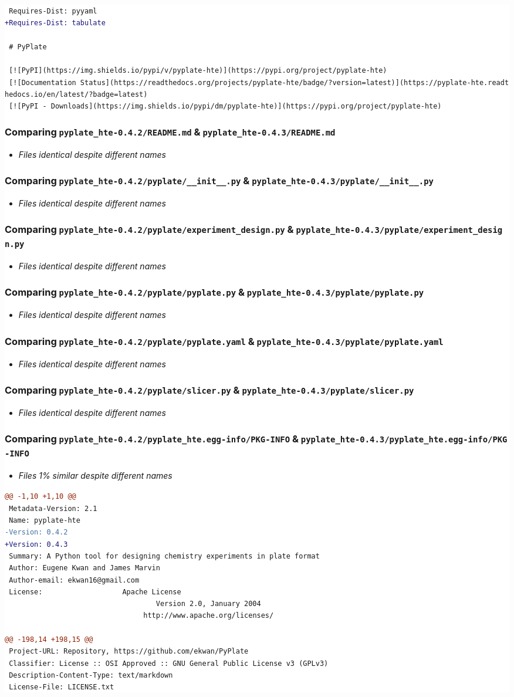 ```diff
 Requires-Dist: pyyaml
+Requires-Dist: tabulate
 
 # PyPlate
 
 [![PyPI](https://img.shields.io/pypi/v/pyplate-hte)](https://pypi.org/project/pyplate-hte)
 [![Documentation Status](https://readthedocs.org/projects/pyplate-hte/badge/?version=latest)](https://pyplate-hte.readthedocs.io/en/latest/?badge=latest)
 [![PyPI - Downloads](https://img.shields.io/pypi/dm/pyplate-hte)](https://pypi.org/project/pyplate-hte)
```

### Comparing `pyplate_hte-0.4.2/README.md` & `pyplate_hte-0.4.3/README.md`

 * *Files identical despite different names*

### Comparing `pyplate_hte-0.4.2/pyplate/__init__.py` & `pyplate_hte-0.4.3/pyplate/__init__.py`

 * *Files identical despite different names*

### Comparing `pyplate_hte-0.4.2/pyplate/experiment_design.py` & `pyplate_hte-0.4.3/pyplate/experiment_design.py`

 * *Files identical despite different names*

### Comparing `pyplate_hte-0.4.2/pyplate/pyplate.py` & `pyplate_hte-0.4.3/pyplate/pyplate.py`

 * *Files identical despite different names*

### Comparing `pyplate_hte-0.4.2/pyplate/pyplate.yaml` & `pyplate_hte-0.4.3/pyplate/pyplate.yaml`

 * *Files identical despite different names*

### Comparing `pyplate_hte-0.4.2/pyplate/slicer.py` & `pyplate_hte-0.4.3/pyplate/slicer.py`

 * *Files identical despite different names*

### Comparing `pyplate_hte-0.4.2/pyplate_hte.egg-info/PKG-INFO` & `pyplate_hte-0.4.3/pyplate_hte.egg-info/PKG-INFO`

 * *Files 1% similar despite different names*

```diff
@@ -1,10 +1,10 @@
 Metadata-Version: 2.1
 Name: pyplate-hte
-Version: 0.4.2
+Version: 0.4.3
 Summary: A Python tool for designing chemistry experiments in plate format
 Author: Eugene Kwan and James Marvin
 Author-email: ekwan16@gmail.com
 License:   				Apache License
                                    Version 2.0, January 2004
                                 http://www.apache.org/licenses/
         
@@ -198,14 +198,15 @@
 Project-URL: Repository, https://github.com/ekwan/PyPlate
 Classifier: License :: OSI Approved :: GNU General Public License v3 (GPLv3)
 Description-Content-Type: text/markdown
 License-File: LICENSE.txt
```